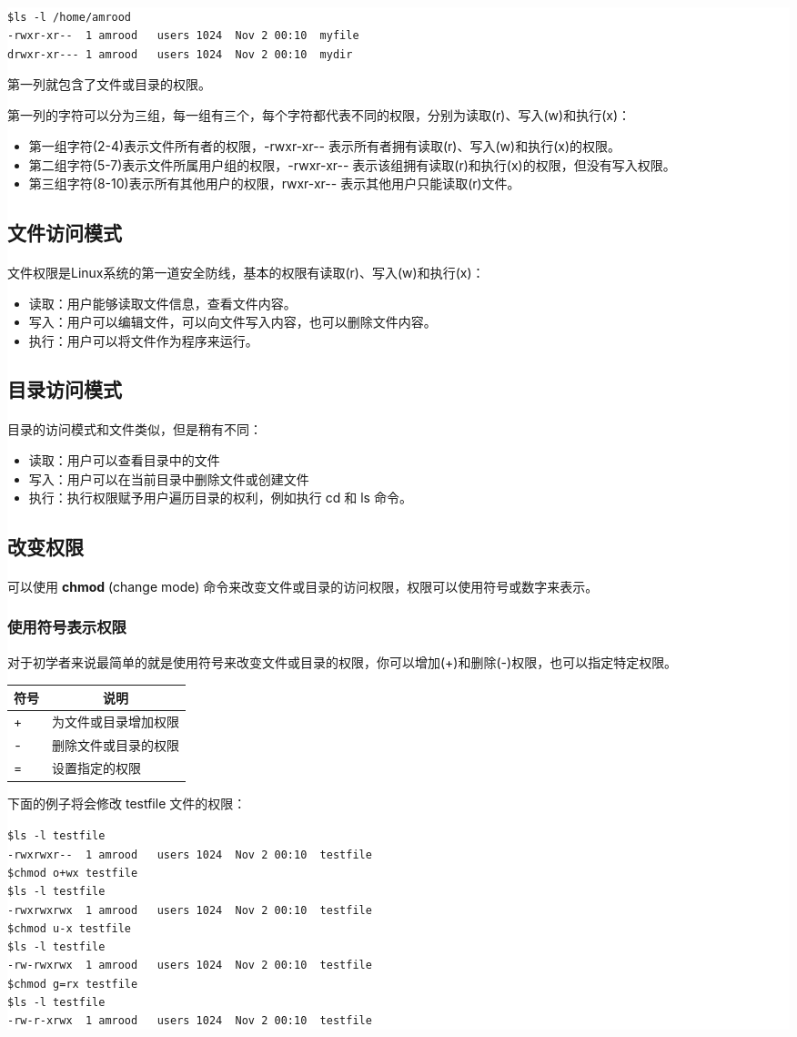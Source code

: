```shell
$ls -l /home/amrood
-rwxr-xr--  1 amrood   users 1024  Nov 2 00:10  myfile
drwxr-xr--- 1 amrood   users 1024  Nov 2 00:10  mydir
```

第一列就包含了文件或目录的权限。

第一列的字符可以分为三组，每一组有三个，每个字符都代表不同的权限，分别为读取(r)、写入(w)和执行(x)：

- 第一组字符(2-4)表示文件所有者的权限，-rwxr-xr-- 表示所有者拥有读取(r)、写入(w)和执行(x)的权限。
- 第二组字符(5-7)表示文件所属用户组的权限，-rwxr-xr-- 表示该组拥有读取(r)和执行(x)的权限，但没有写入权限。
- 第三组字符(8-10)表示所有其他用户的权限，rwxr-xr-- 表示其他用户只能读取(r)文件。

## 文件访问模式

文件权限是Linux系统的第一道安全防线，基本的权限有读取(r)、写入(w)和执行(x)：

- 读取：用户能够读取文件信息，查看文件内容。
- 写入：用户可以编辑文件，可以向文件写入内容，也可以删除文件内容。
- 执行：用户可以将文件作为程序来运行。

## 目录访问模式

目录的访问模式和文件类似，但是稍有不同：

- 读取：用户可以查看目录中的文件
- 写入：用户可以在当前目录中删除文件或创建文件
- 执行：执行权限赋予用户遍历目录的权利，例如执行 cd 和 ls 命令。

## 改变权限

可以使用 **chmod** (change mode) 命令来改变文件或目录的访问权限，权限可以使用符号或数字来表示。

### 使用符号表示权限

对于初学者来说最简单的就是使用符号来改变文件或目录的权限，你可以增加(+)和删除(-)权限，也可以指定特定权限。

| 符号 | 说明                 |
| ---- | -------------------- |
| +    | 为文件或目录增加权限 |
| -    | 删除文件或目录的权限 |
| =    | 设置指定的权限       |


下面的例子将会修改 testfile 文件的权限：

```shell
$ls -l testfile
-rwxrwxr--  1 amrood   users 1024  Nov 2 00:10  testfile
$chmod o+wx testfile
$ls -l testfile
-rwxrwxrwx  1 amrood   users 1024  Nov 2 00:10  testfile
$chmod u-x testfile
$ls -l testfile
-rw-rwxrwx  1 amrood   users 1024  Nov 2 00:10  testfile
$chmod g=rx testfile
$ls -l testfile
-rw-r-xrwx  1 amrood   users 1024  Nov 2 00:10  testfile
```
